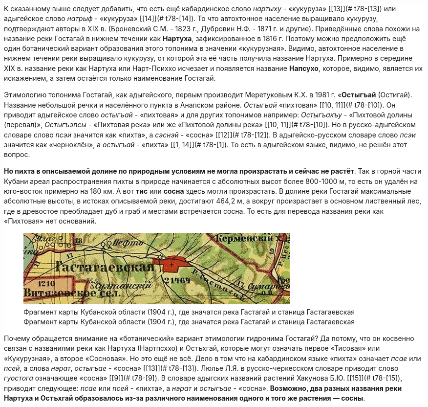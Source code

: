 К сказанному выше следует добавить, что есть ещё кабардинское слово _нартыху_ - «кукуруза» [[13]](# t78-[13]) или адыгейское слово _натрыф_ - «кукуруза» [[14]](# t78-[14]). То что автохтонное население выращивало кукурузу, подтверждают авторы в ХIХ в. (Броневский С.М. - 1823 г., Дубровин Н.Ф. - 1871 г. и другие). Приведённые слова похожи на название реки Гостагай в нижнем течении как **Нартуха**, зафиксированное в 1816 г. Поэтому можно предположить ещё один ботанический вариант образования этого топонима в значении «кукурузная». Видимо, автохтонное население в нижнем течении реки выращивало кукурузу, от которой эта её часть получила название Нартуха. Примерно в середине ХIХ в. название реки как Нартуха или Нарт-Психхо исчезает и появляется название **Напсухо**, которое, видимо, является их искажением, а затем остаётся только наименование Гостагай.

Этимологию топонима Гостагай, как адыгейского, первым производит Меретуковым К.Х. в 1981 г. «**Остыгъай** (Остигай). Название небольшой речки и населённого пункта в Анапском районе. _Остыгъай_ «пихтовая» [[10, 11]](# t78-[10]). Он приводит адыгейское слово _остыгъай_ - «пихтовая» и для других топонимов например: _Остыгъакъу_ - «Пихтовой долины (перевал)», _Остыгъэпсы_ - «Пихтовая река» или же «Пихтовой долины река» [[10, 11]](# t78-[10]). Но в русско-адыгейском словаре слово _псэи_ значится как «пихта», а _сэснэй_ - «сосна» [[12]](# t78-[12]). В адыгейско-русском словаре слово _псэи_ значится как «черноклён», а _остыгъай_ - «пихта» [[1, 14]](# t78-[1]). То есть в адыгейском языке, видимо, не решён этот вопрос.

**Но пихта в описываемой долине по природным условиям не могла произрастать и сейчас не растёт**. Так в горной части Кубани ареал распространения пихты в природе начинается с абсолютных высот более 800-1000 м, то есть он удалён на юго-восток примерно на 180 км. А вот **тис** или **сосна** здесь могли произрастать. В долине реки Гостагай максимальные абсолютные высоты, в истоках описываемой реки, достигают 464,2 м, а вокруг произрастает в основном лиственный лес, где в древостое преобладает дуб и граб и местами встречается сосна. То есть для перевода названия реки как «Пихтовая» нет оснований.

<figure>
	<div itemscope itemtype="https://schema.org/ImageObject"><img itemprop="contentUrl" src="/img/toponymy/gostagay/Fragment-map-Kuban-region-1904.jpg" title="Фрагмент карты Кубанской области (1904 г.)" alt="Фрагмент карты Кубанской области (1904 г.)" width="545" height="146"/><meta itemprop="name" content="Фрагмент карты Кубанской области (1904 г.), где значатся река Гастагай и станица Гастагаевская" /><meta itemprop="creditText" content="Заметки географа - Ковешников В.Н." /></div>
Фрагмент карты Кубанской области (1904 г.), где значатся река Гастагай и станица Гастагаевская<figcaption>Фрагмент карты Кубанской области (1904 г.), где значатся река Гастагай и станица Гастагаевская</figcaption>
</figure>

Почему обращается внимание на «ботанический» вариант этимологии гидронима Гостагай? Да потому, что он косвенно связан с названиями реки как Нартуха (Нартпсххо) и Остъхгай, которые могут означать первое «Тисовая» или «Кукурузная», а второе «Сосновая». Но это ещё не всё. Дело в том что на кабардинском языке «пихта» означает _псае_ или _псей_, а слова _нэрат_, _остыгъае_ - «сосна» [[13]](# t78-[13]). Люлье Л.Я. в русско-черкесском словаре приводит слово _гуостога_ означающее «сосна» [[9]](# t78-[9]). В словаре адыгских названий растений Хакунова Б.Ю. [[15]](# t78-[15]), приводит следующее: _псае_ или _псей_ - «пихта», а _нэрат_ и _остыгъае_ - «сосна». **Возможно, два разных названия реки Нартуха и Остъхгай образовалось из-за различного наименования одного и того же растения — сосны**.

<figure>